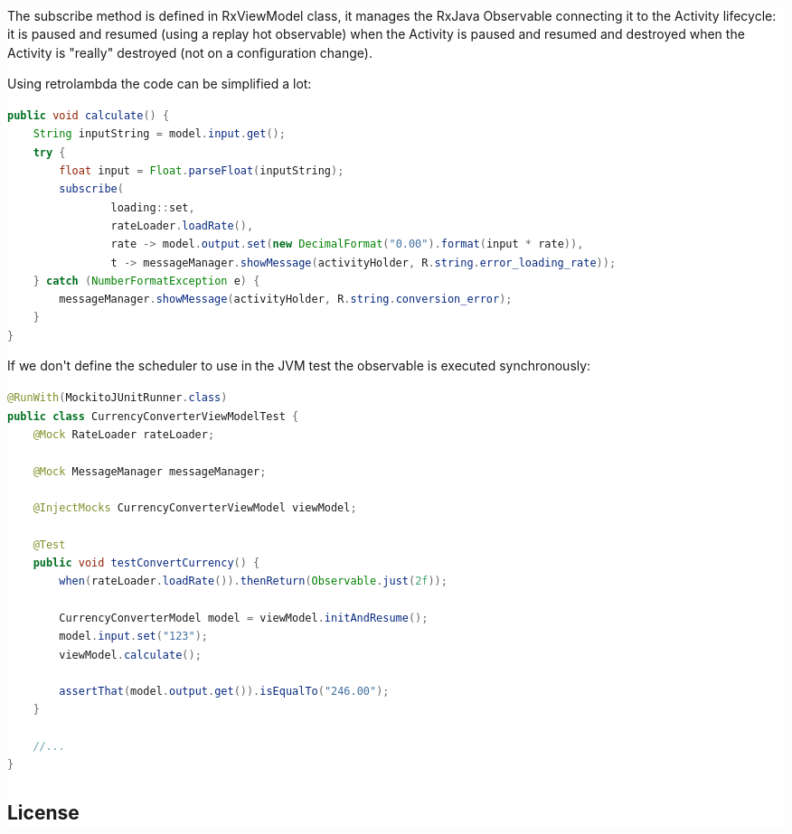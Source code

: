 The subscribe method is defined in RxViewModel class, it manages the RxJava Observable connecting it
to the Activity lifecycle: it is paused and resumed (using a replay hot observable) when the Activity
is paused and resumed and destroyed when the Activity is "really" destroyed (not on a configuration change).

Using retrolambda the code can be simplified a lot:

```java
public void calculate() {
    String inputString = model.input.get();
    try {
        float input = Float.parseFloat(inputString);
        subscribe(
                loading::set,
                rateLoader.loadRate(),
                rate -> model.output.set(new DecimalFormat("0.00").format(input * rate)),
                t -> messageManager.showMessage(activityHolder, R.string.error_loading_rate));
    } catch (NumberFormatException e) {
        messageManager.showMessage(activityHolder, R.string.conversion_error);
    }
}
```

If we don't define the scheduler to use in the JVM test the observable is executed synchronously:

```java
@RunWith(MockitoJUnitRunner.class)
public class CurrencyConverterViewModelTest {
    @Mock RateLoader rateLoader;

    @Mock MessageManager messageManager;

    @InjectMocks CurrencyConverterViewModel viewModel;

    @Test
    public void testConvertCurrency() {
        when(rateLoader.loadRate()).thenReturn(Observable.just(2f));

        CurrencyConverterModel model = viewModel.initAndResume();
        model.input.set("123");
        viewModel.calculate();

        assertThat(model.output.get()).isEqualTo("246.00");
    }

    //...
}
```

## License
